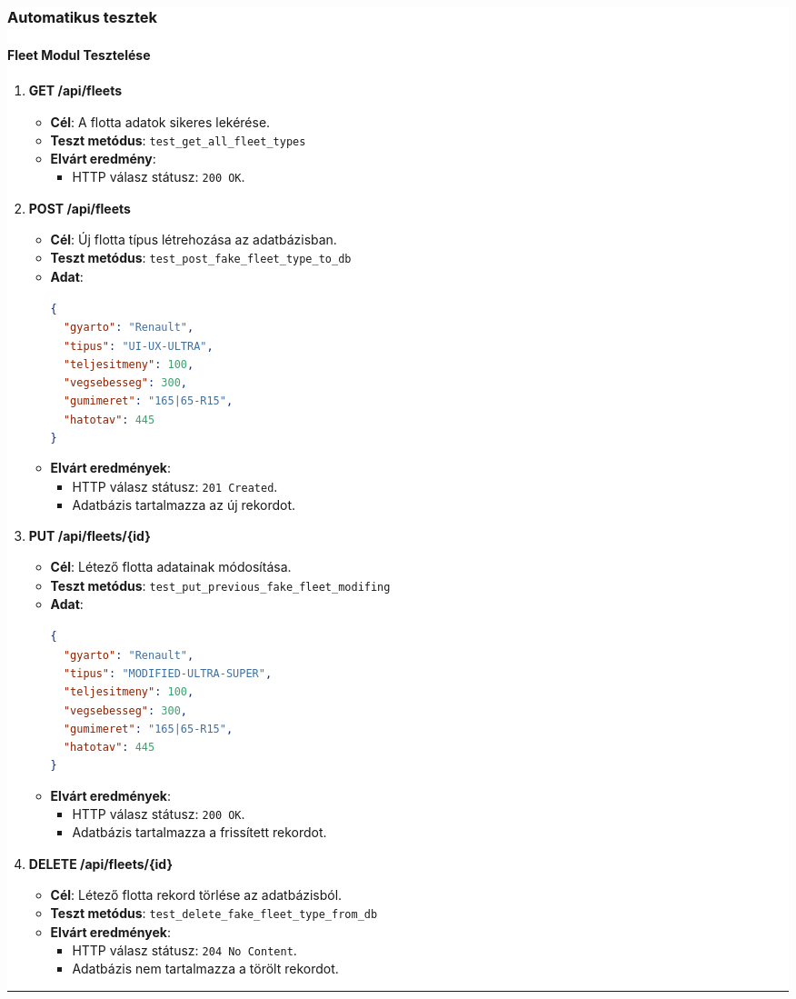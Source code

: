 ### Automatikus tesztek

#### Fleet Modul Tesztelése

1. **GET /api/fleets**

   - **Cél**: A flotta adatok sikeres lekérése.
   - **Teszt metódus**: `test_get_all_fleet_types`
   - **Elvárt eredmény**:
     - HTTP válasz státusz: `200 OK`.

2. **POST /api/fleets**

   - **Cél**: Új flotta típus létrehozása az adatbázisban.
   - **Teszt metódus**: `test_post_fake_fleet_type_to_db`
   - **Adat**:
     ```json
     {
       "gyarto": "Renault",
       "tipus": "UI-UX-ULTRA",
       "teljesitmeny": 100,
       "vegsebesseg": 300,
       "gumimeret": "165|65-R15",
       "hatotav": 445
     }
     ```
   - **Elvárt eredmények**:
     - HTTP válasz státusz: `201 Created`.
     - Adatbázis tartalmazza az új rekordot.

3. **PUT /api/fleets/{id}**

   - **Cél**: Létező flotta adatainak módosítása.
   - **Teszt metódus**: `test_put_previous_fake_fleet_modifing`
   - **Adat**:
     ```json
     {
       "gyarto": "Renault",
       "tipus": "MODIFIED-ULTRA-SUPER",
       "teljesitmeny": 100,
       "vegsebesseg": 300,
       "gumimeret": "165|65-R15",
       "hatotav": 445
     }
     ```
   - **Elvárt eredmények**:
     - HTTP válasz státusz: `200 OK`.
     - Adatbázis tartalmazza a frissített rekordot.

4. **DELETE /api/fleets/{id}**
   - **Cél**: Létező flotta rekord törlése az adatbázisból.
   - **Teszt metódus**: `test_delete_fake_fleet_type_from_db`
   - **Elvárt eredmények**:
     - HTTP válasz státusz: `204 No Content`.
     - Adatbázis nem tartalmazza a törölt rekordot.

---